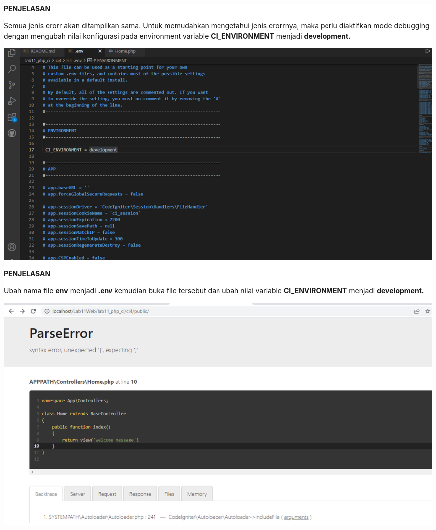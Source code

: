 **PENJELASAN**

Semua jenis erorr akan ditampilkan sama. Untuk memudahkan mengetahui jenis erorrnya, maka perlu diaktifkan mode debugging dengan mengubah nilai konfigurasi pada environment variable **CI_ENVIRONMENT** menjadi **development.**

![konfigurasi-ci](img/konfigurasi-CI.png)

**PENJELASAN**

Ubah nama file **env** menjadi **.env** kemudian buka file tersebut dan ubah nilai variable **CI_ENVIRONMENT** menjadi **development.**

![parse-erorr](img/parse-erorr.png)

